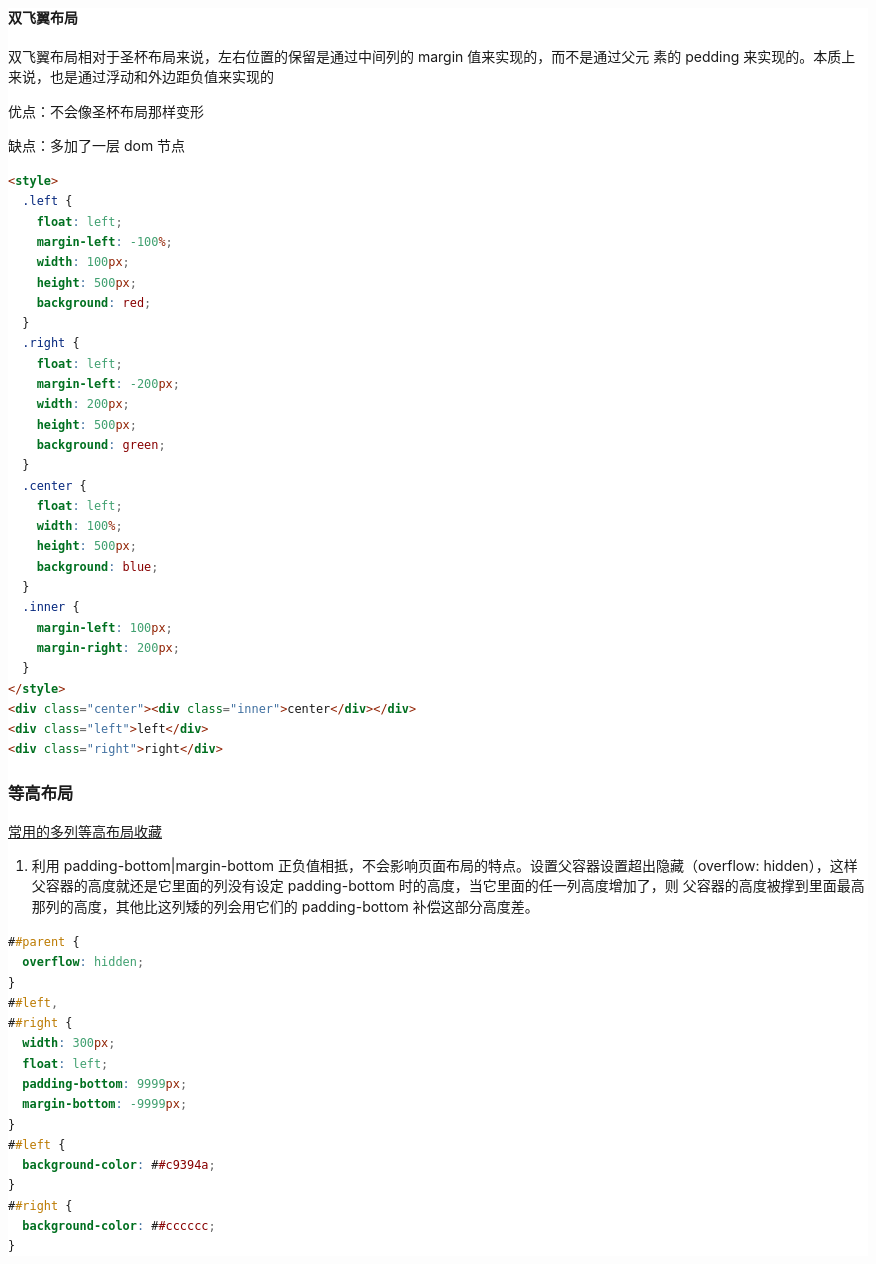 #### 双飞翼布局

双飞翼布局相对于圣杯布局来说，左右位置的保留是通过中间列的 margin 值来实现的，而不是通过父元
素的 pedding 来实现的。本质上来说，也是通过浮动和外边距负值来实现的

优点：不会像圣杯布局那样变形

缺点：多加了一层 dom 节点

```html
<style>
  .left {
    float: left;
    margin-left: -100%;
    width: 100px;
    height: 500px;
    background: red;
  }
  .right {
    float: left;
    margin-left: -200px;
    width: 200px;
    height: 500px;
    background: green;
  }
  .center {
    float: left;
    width: 100%;
    height: 500px;
    background: blue;
  }
  .inner {
    margin-left: 100px;
    margin-right: 200px;
  }
</style>
<div class="center"><div class="inner">center</div></div>
<div class="left">left</div>
<div class="right">right</div>
```

### 等高布局

[常用的多列等高布局收藏](https://juejin.im/post/5b0fb34151882515662238fd)

1. 利用 padding-bottom|margin-bottom 正负值相抵，不会影响页面布局的特点。设置父容器设置超出隐藏（overflow:
   hidden），这样父容器的高度就还是它里面的列没有设定 padding-bottom 时的高度，当它里面的任一列高度增加了，则
   父容器的高度被撑到里面最高那列的高度，其他比这列矮的列会用它们的 padding-bottom 补偿这部分高度差。

```css
##parent {
  overflow: hidden;
}
##left,
##right {
  width: 300px;
  float: left;
  padding-bottom: 9999px;
  margin-bottom: -9999px;
}
##left {
  background-color: ##c9394a;
}
##right {
  background-color: ##cccccc;
}
```